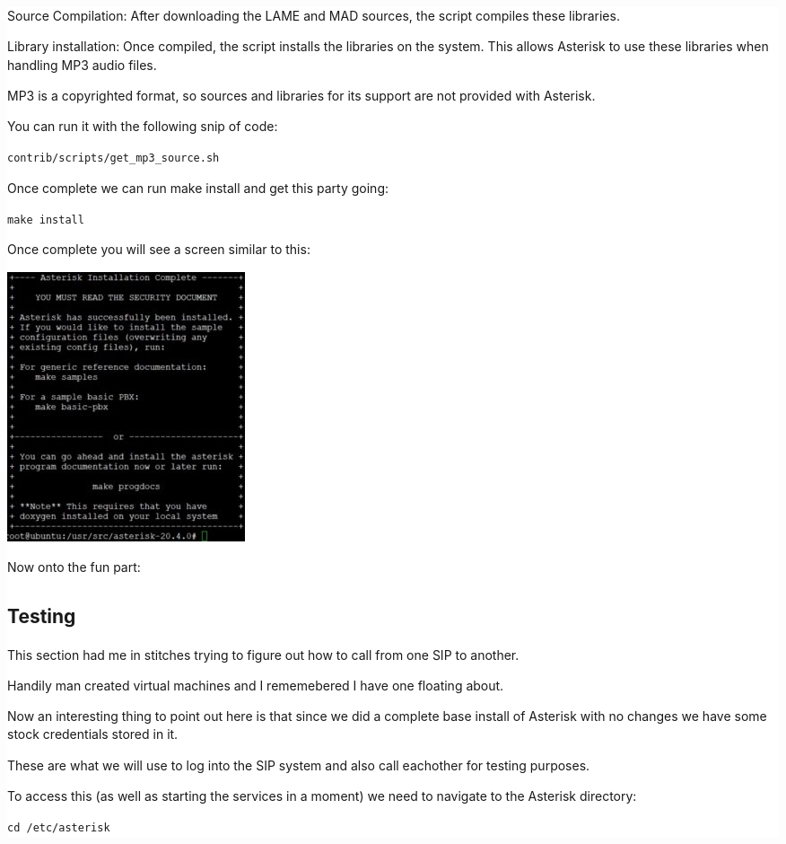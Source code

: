 Source Compilation: After downloading the LAME and MAD sources, the script compiles these libraries.

Library installation: Once compiled, the script installs the libraries on the system. This allows Asterisk to use these libraries when handling MP3 audio files.

MP3 is a copyrighted format, so sources and libraries for its support are not provided with Asterisk.

You can run it with the following snip of code:

```
contrib/scripts/get_mp3_source.sh
```

Once complete we can run make install and get this party going:

```
make install
```

Once complete you will see a screen similar to this:

[![complete](/assets/blog/PBX/complete.png)](/assets/blog/PBX/complete.png)

Now onto the fun part:

## Testing

This section had me in stitches trying to figure out how to call from one SIP to another.

Handily man created virtual machines and I rememebered I have one floating about.

Now an interesting thing to point out here is that since we did a complete base install of Asterisk with no changes we have some stock credentials stored in it.

These are what we will use to log into the SIP system and also call eachother for testing purposes.

To access this (as well as starting the services in a moment) we need to navigate to the Asterisk directory:

```
cd /etc/asterisk
```
